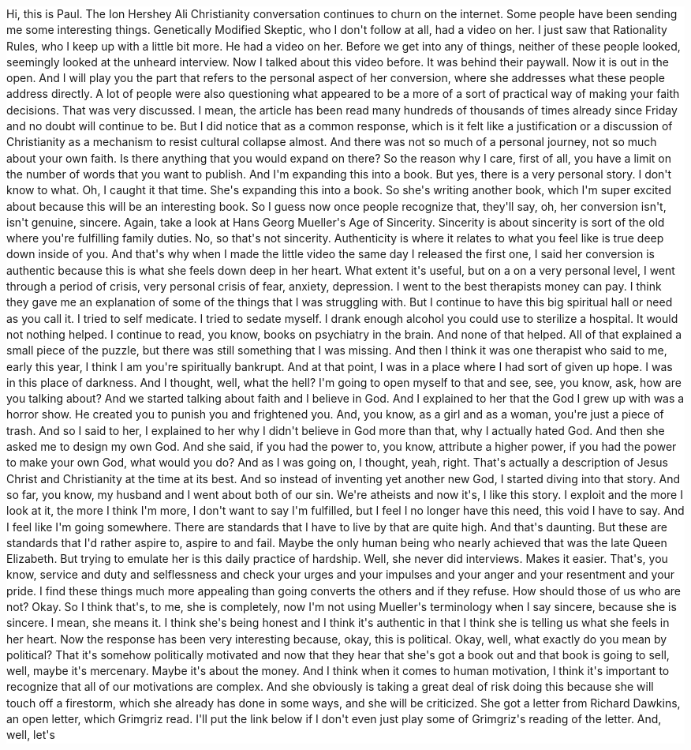  Hi, this is Paul. The Ion Hershey Ali Christianity conversation continues to churn on the internet. Some people have been sending me some interesting things. Genetically Modified Skeptic, who I don't follow at all, had a video on her. I just saw that Rationality Rules, who I keep up with a little bit more. He had a video on her. Before we get into any of things, neither of these people looked, seemingly looked at the unheard interview. Now I talked about this video before. It was behind their paywall. Now it is out in the open. And I will play you the part that refers to the personal aspect of her conversion, where she addresses what these people address directly. A lot of people were also questioning what appeared to be a more of a sort of practical way of making your faith decisions. That was very discussed. I mean, the article has been read many hundreds of thousands of times already since Friday and no doubt will continue to be. But I did notice that as a common response, which is it felt like a justification or a discussion of Christianity as a mechanism to resist cultural collapse almost. And there was not so much of a personal journey, not so much about your own faith. Is there anything that you would expand on there? So the reason why I care, first of all, you have a limit on the number of words that you want to publish. And I'm expanding this into a book. But yes, there is a very personal story. I don't know to what. Oh, I caught it that time. She's expanding this into a book. So she's writing another book, which I'm super excited about because this will be an interesting book. So I guess now once people recognize that, they'll say, oh, her conversion isn't, isn't genuine, sincere. Again, take a look at Hans Georg Mueller's Age of Sincerity. Sincerity is about sincerity is sort of the old where you're fulfilling family duties. No, so that's not sincerity. Authenticity is where it relates to what you feel like is true deep down inside of you. And that's why when I made the little video the same day I released the first one, I said her conversion is authentic because this is what she feels down deep in her heart. What extent it's useful, but on a on a very personal level, I went through a period of crisis, very personal crisis of fear, anxiety, depression. I went to the best therapists money can pay. I think they gave me an explanation of some of the things that I was struggling with. But I continue to have this big spiritual hall or need as you call it. I tried to self medicate. I tried to sedate myself. I drank enough alcohol you could use to sterilize a hospital. It would not nothing helped. I continue to read, you know, books on psychiatry in the brain. And none of that helped. All of that explained a small piece of the puzzle, but there was still something that I was missing. And then I think it was one therapist who said to me, early this year, I think I am you're spiritually bankrupt. And at that point, I was in a place where I had sort of given up hope. I was in this place of darkness. And I thought, well, what the hell? I'm going to open myself to that and see, see, you know, ask, how are you talking about? And we started talking about faith and I believe in God. And I explained to her that the God I grew up with was a horror show. He created you to punish you and frightened you. And, you know, as a girl and as a woman, you're just a piece of trash. And so I said to her, I explained to her why I didn't believe in God more than that, why I actually hated God. And then she asked me to design my own God. And she said, if you had the power to, you know, attribute a higher power, if you had the power to make your own God, what would you do? And as I was going on, I thought, yeah, right. That's actually a description of Jesus Christ and Christianity at the time at its best. And so instead of inventing yet another new God, I started diving into that story. And so far, you know, my husband and I went about both of our sin. We're atheists and now it's, I like this story. I exploit and the more I look at it, the more I think I'm more, I don't want to say I'm fulfilled, but I feel I no longer have this need, this void I have to say. And I feel like I'm going somewhere. There are standards that I have to live by that are quite high. And that's daunting. But these are standards that I'd rather aspire to, aspire to and fail. Maybe the only human being who nearly achieved that was the late Queen Elizabeth. But trying to emulate her is this daily practice of hardship. Well, she never did interviews. Makes it easier. That's, you know, service and duty and selflessness and check your urges and your impulses and your anger and your resentment and your pride. I find these things much more appealing than going converts the others and if they refuse. How should those of us who are not? Okay. So I think that's, to me, she is completely, now I'm not using Mueller's terminology when I say sincere, because she is sincere. I mean, she means it. I think she's being honest and I think it's authentic in that I think she is telling us what she feels in her heart. Now the response has been very interesting because, okay, this is political. Okay, well, what exactly do you mean by political? That it's somehow politically motivated and now that they hear that she's got a book out and that book is going to sell, well, maybe it's mercenary. Maybe it's about the money. And I think when it comes to human motivation, I think it's important to recognize that all of our motivations are complex. And she obviously is taking a great deal of risk doing this because she will touch off a firestorm, which she already has done in some ways, and she will be criticized. She got a letter from Richard Dawkins, an open letter, which Grimgriz read. I'll put the link below if I don't even just play some of Grimgriz's reading of the letter. And, well, let's
